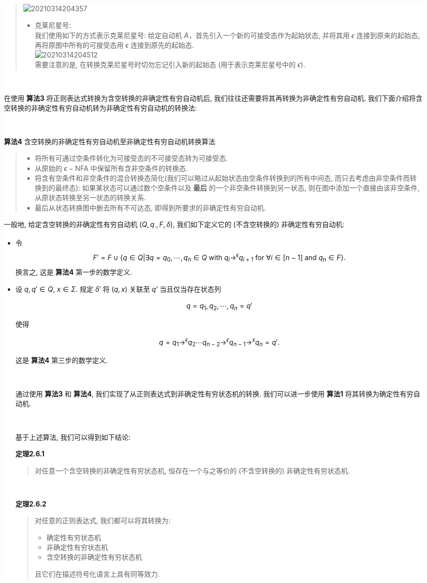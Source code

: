 > ![20210314204357](https://cdn.jsdelivr.net/gh/KirisameMarisaa/KirisameMarisaa.github.io/img/blogpost_images/20210314204357.png)<br>
> * 克莱尼星号: <br>
> 我们使用如下的方式表示克莱尼星号: 给定自动机 $A$，首先引入一个新的可接受态作为起始状态, 并将其用 $\epsilon$  连接到原来的起始态, 再将原图中所有的可接受态用 $\epsilon$ 连接到原先的起始态.<br>
> ![20210314204512](https://cdn.jsdelivr.net/gh/KirisameMarisaa/KirisameMarisaa.github.io/img/blogpost_images/20210314204512.png)<br>
> 需要注意的是, 在转换克莱尼星号时切勿忘记引入新的起始态 (用于表示克莱尼星号中的 $\epsilon$). 

<br>

在使用 **算法3** 将正则表达式转换为含空转换的非确定性有穷自动机后, 我们往往还需要将其再转换为非确定性有穷自动机. 我们下面介绍将含空转换的非确定性有穷自动机转为非确定性有穷自动机的转换法:

<br>

**算法4** 含空转换的非确定性有穷自动机至非确定性有穷自动机转换算法
> * 将所有可通过空条件转化为可接受态的不可接受态转为可接受态. 
> * 从原始的 $\epsilon-\text{NFA}$ 中保留所有含非空条件的转换态. 
> * 将含有空条件和非空条件的混合转换态简化(我们可以略过从起始状态由空条件转换到的所有中间态, 而只去考虑由非空条件而转换到的最终态): 如果某状态可以通过数个空条件以及 **最后** 的一个非空条件转换到另一状态, 则在图中添加一个直接由该非空条件, 从原状态转换至另一状态的转换关系. 
> * 最后从状态转换图中删去所有不可达态, 即得到所要求的非确定性有穷自动机. 

一般地, 给定含空转换的非确定性有穷自动机 $(Q, q_{\cdot}, F, \delta)$, 我们如下定义它的 (不含空转换的) 非确定性有穷自动机: 
* 令
  $$F' = F\cup \{q \in Q \vert \exists q = q_0, \cdots, q_n \in Q ~\text{with}~ q_i \rightarrow^{\epsilon} q_{i+1} ~\text{for}~ \forall i \in [n-1] ~\text{and}~ q_n \in F \}.$$
  换言之, 这是 **算法4** 第一步的数学定义.
* 设 $q, q' \in Q, ~x \in \Sigma$. 规定 $\delta'$ 将 $(q, x)$ 关联至 $q‘$ 当且仅当存在状态列<br>
  
  $$q = q_1, q_2, \cdots, q_n = q'$$ 

  使得<br>
  
  $$
    q = q_1 \rightarrow^{\epsilon} q_2 \cdots q_{n-2} \rightarrow^{\epsilon} q_{n-1} \rightarrow^{x} q_n = q'.
  $$

  这是 **算法4** 第三步的数学定义. 

  <br>

  通过使用 **算法3** 和 **算法4**, 我们实现了从正则表达式到非确定性有穷状态机的转换. 我们可以进一步使用 **算法1** 将其转换为确定性有穷自动机. 

  <br>

  基于上述算法, 我们可以得到如下结论:

  **定理2.6.1** 
  >对任意一个含空转换的非确定性有穷状态机, 恒存在一个与之等价的 (不含空转换的) 非确定性有穷状态机.

  <br>

  **定理2.6.2**
  >对任意的正则表达式, 我们都可以将其转换为:
  > * 确定性有穷状态机
  > * 非确定性有穷状态机
  > * 含空转换的非确定性有穷状态机<br>
  >
  > 且它们在描述符号化语言上具有同等效力. 
